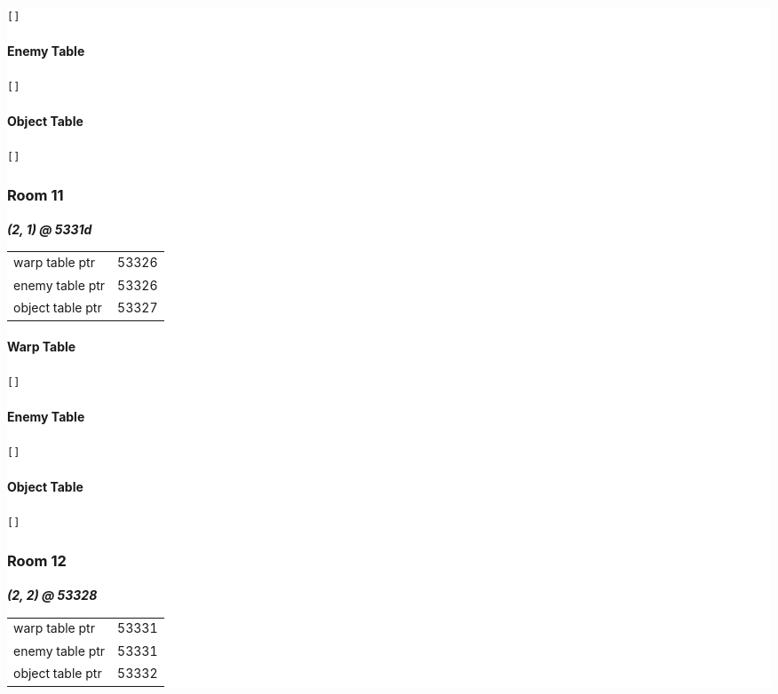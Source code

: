 ```
[]
```

#### Enemy Table

```
[]
```

#### Object Table

```
[]
```


### Room 11

 ***(2, 1) @ 5331d***

| | |
|-|-|
| warp table ptr | 53326 |
| enemy table ptr | 53326 |
| object table ptr | 53327 |

#### Warp Table

```
[]
```

#### Enemy Table

```
[]
```

#### Object Table

```
[]
```


### Room 12

 ***(2, 2) @ 53328***

| | |
|-|-|
| warp table ptr | 53331 |
| enemy table ptr | 53331 |
| object table ptr | 53332 |
